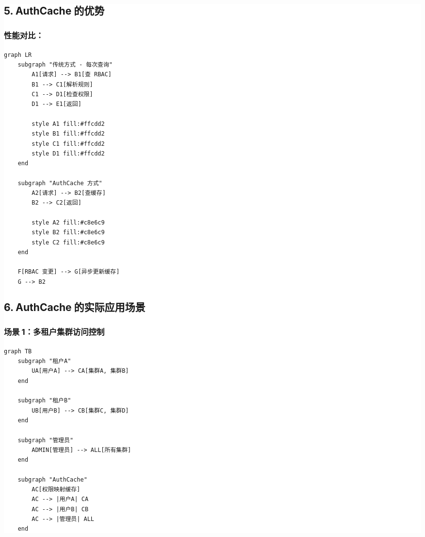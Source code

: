 ## 5. AuthCache 的优势

### 性能对比：

```mermaid
graph LR
    subgraph "传统方式 - 每次查询"
        A1[请求] --> B1[查 RBAC]
        B1 --> C1[解析规则]
        C1 --> D1[检查权限]
        D1 --> E1[返回]

        style A1 fill:#ffcdd2
        style B1 fill:#ffcdd2
        style C1 fill:#ffcdd2
        style D1 fill:#ffcdd2
    end

    subgraph "AuthCache 方式"
        A2[请求] --> B2[查缓存]
        B2 --> C2[返回]

        style A2 fill:#c8e6c9
        style B2 fill:#c8e6c9
        style C2 fill:#c8e6c9
    end

    F[RBAC 变更] --> G[异步更新缓存]
    G --> B2
```

## 6. AuthCache 的实际应用场景

### 场景 1：多租户集群访问控制

```mermaid
graph TB
    subgraph "租户A"
        UA[用户A] --> CA[集群A, 集群B]
    end

    subgraph "租户B"
        UB[用户B] --> CB[集群C, 集群D]
    end

    subgraph "管理员"
        ADMIN[管理员] --> ALL[所有集群]
    end

    subgraph "AuthCache"
        AC[权限映射缓存]
        AC --> |用户A| CA
        AC --> |用户B| CB
        AC --> |管理员| ALL
    end
```
